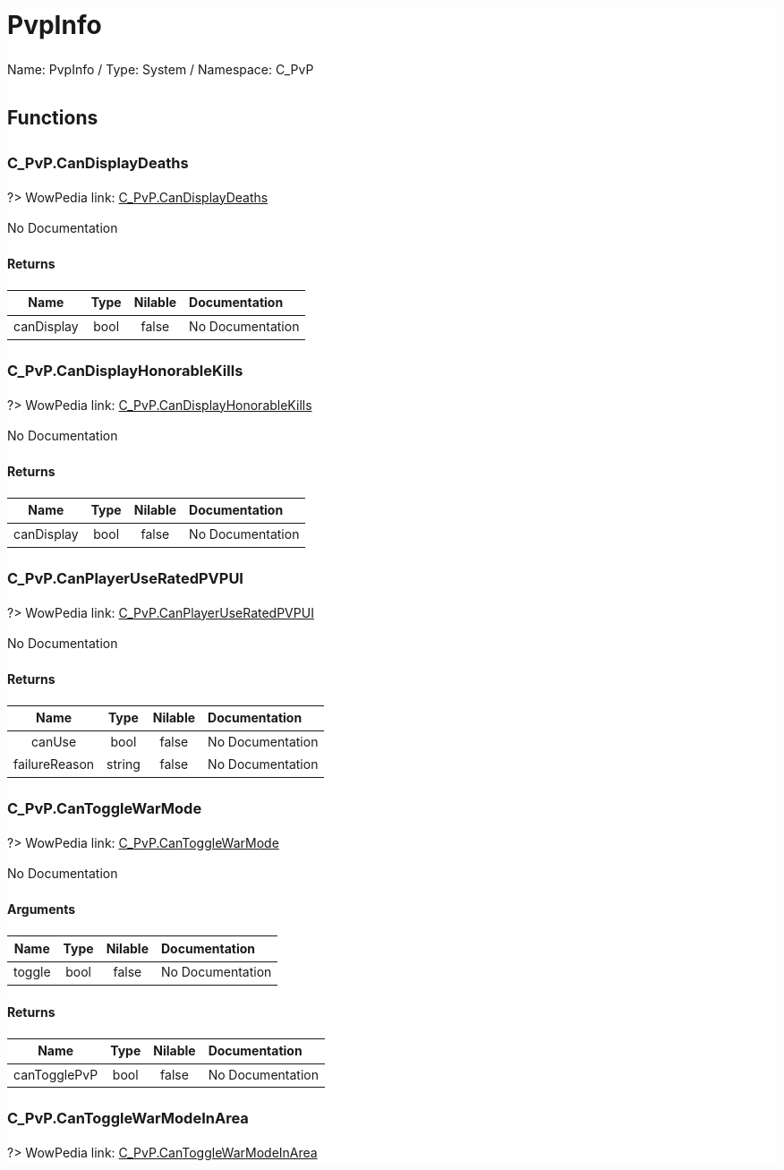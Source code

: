 # PvpInfo

Name: PvpInfo / Type: System / Namespace: C_PvP

## Functions

### C_PvP.CanDisplayDeaths
?> WowPedia link: [C_PvP.CanDisplayDeaths](https://wow.gamepedia.com/API_C_PvP.CanDisplayDeaths)

No Documentation

#### Returns
|Name|Type|Nilable|Documentation|
|:---:|:---:|:---:|:---|
|canDisplay|bool|false|No Documentation|
### C_PvP.CanDisplayHonorableKills
?> WowPedia link: [C_PvP.CanDisplayHonorableKills](https://wow.gamepedia.com/API_C_PvP.CanDisplayHonorableKills)

No Documentation

#### Returns
|Name|Type|Nilable|Documentation|
|:---:|:---:|:---:|:---|
|canDisplay|bool|false|No Documentation|
### C_PvP.CanPlayerUseRatedPVPUI
?> WowPedia link: [C_PvP.CanPlayerUseRatedPVPUI](https://wow.gamepedia.com/API_C_PvP.CanPlayerUseRatedPVPUI)

No Documentation

#### Returns
|Name|Type|Nilable|Documentation|
|:---:|:---:|:---:|:---|
|canUse|bool|false|No Documentation|
|failureReason|string|false|No Documentation|
### C_PvP.CanToggleWarMode
?> WowPedia link: [C_PvP.CanToggleWarMode](https://wow.gamepedia.com/API_C_PvP.CanToggleWarMode)

No Documentation

#### Arguments
|Name|Type|Nilable|Documentation|
|:---:|:---:|:---:|:---|
|toggle|bool|false|No Documentation|
#### Returns
|Name|Type|Nilable|Documentation|
|:---:|:---:|:---:|:---|
|canTogglePvP|bool|false|No Documentation|
### C_PvP.CanToggleWarModeInArea
?> WowPedia link: [C_PvP.CanToggleWarModeInArea](https://wow.gamepedia.com/API_C_PvP.CanToggleWarModeInArea)
